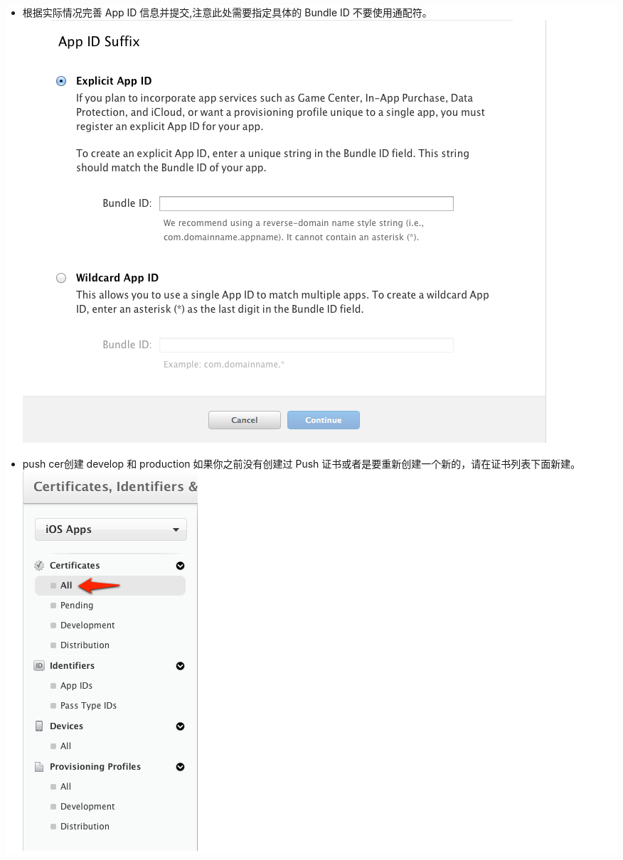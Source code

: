 
* 根据实际情况完善 App ID 信息并提交,注意此处需要指定具体的 Bundle ID 不要使用通配符。
![img](res/appid3.png)  

* push cer创建 develop 和 production
如果你之前没有创建过 Push 证书或者是要重新创建一个新的，请在证书列表下面新建。
![img](res/cer0.png)   